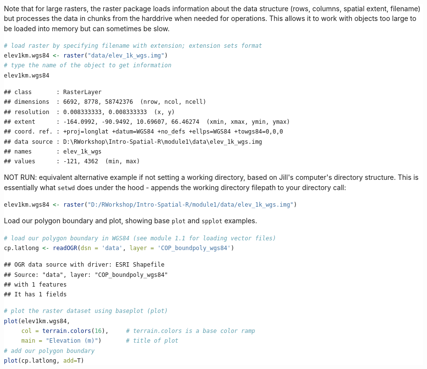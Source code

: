 Note that for large rasters, the raster package loads information about the data structure (rows, columns, spatial extent, filename) but processes the data in chunks from the harddrive when needed for operations. This allows it to work with objects too large to be loaded into memory but can sometimes be slow.


```r
# load raster by specifying filename with extension; extension sets format
elev1km.wgs84 <- raster("data/elev_1k_wgs.img")
# type the name of the object to get information
elev1km.wgs84
```

```
## class       : RasterLayer 
## dimensions  : 6692, 8778, 58742376  (nrow, ncol, ncell)
## resolution  : 0.008333333, 0.008333333  (x, y)
## extent      : -164.0992, -90.9492, 10.69607, 66.46274  (xmin, xmax, ymin, ymax)
## coord. ref. : +proj=longlat +datum=WGS84 +no_defs +ellps=WGS84 +towgs84=0,0,0 
## data source : D:\RWorkshop\Intro-Spatial-R\module1\data\elev_1k_wgs.img 
## names       : elev_1k_wgs 
## values      : -121, 4362  (min, max)
```

NOT RUN: equivalent alternative example if not setting a working directory, based on Jill's computer's directory structure. This is essentially what `setwd` does under the hood - appends the working directory filepath to your directory call:


```r
elev1km.wgs84 <- raster("D:/RWorkshop/Intro-Spatial-R/module1/data/elev_1k_wgs.img")
```

Load our polygon boundary and plot, showing base `plot` and `spplot` examples.


```r
# load our polygon boundary in WGS84 (see module 1.1 for loading vector files)
cp.latlong <- readOGR(dsn = 'data', layer = 'COP_boundpoly_wgs84')
```

```
## OGR data source with driver: ESRI Shapefile 
## Source: "data", layer: "COP_boundpoly_wgs84"
## with 1 features
## It has 1 fields
```

```r
# plot the raster dataset using baseplot (plot) 
plot(elev1km.wgs84, 
     col = terrain.colors(16),     # terrain.colors is a base color ramp
     main = "Elevation (m)")       # title of plot
# add our polygon boundary
plot(cp.latlong, add=T)              
```
